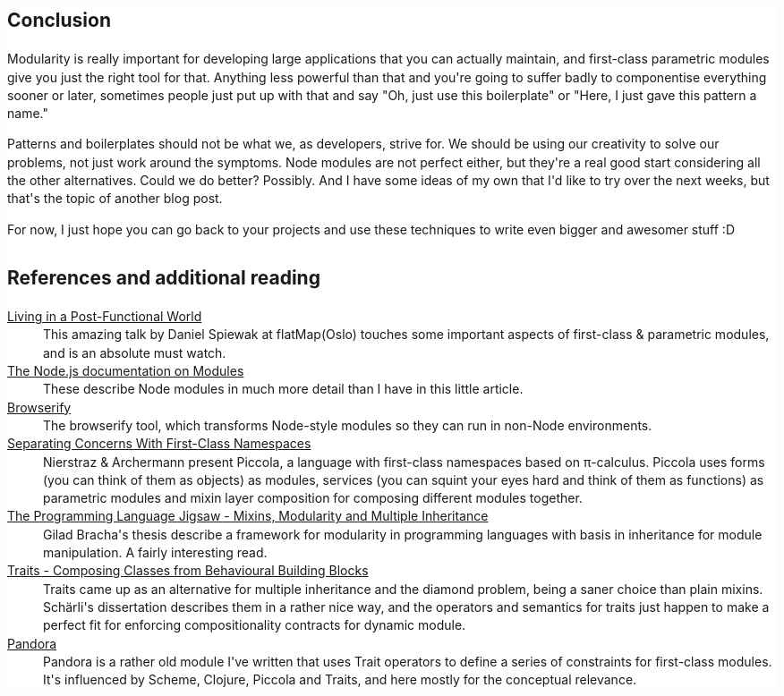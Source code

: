 ## Conclusion

Modularity is really important for developing large applications that you can actually maintain, and first-class parametric modules give you just the right tool for that. Anything less powerful than that and you're going to suffer badly to componentise everything sooner or later, sometimes people just put up with that and say "Oh, just use this boilerplate" or "Here, I just gave this pattern a name."

Patterns and boilerplates should not be what we, as developers, strive for. We should be using our creativity to solve our problems, not just work around the symptoms. Node modules are not perfect either, but they're a real good start considering all the other alternatives. Could we do better? Possibly. And I have some ideas of my own that I'd like to try over the next weeks, but that's the topic of another blog post.

For now, I just hope you can go back to your projects and use these techniques to write even bigger and awesomer stuff :D

## References and additional reading

<dl>
  <dt><a href="http://2013.flatmap.no/spiewak.html">Living in a Post-Functional World</a></dt>
  <dd>This amazing talk by Daniel Spiewak at flatMap(Oslo) touches some important aspects of first-class &amp; parametric modules, and is an absolute must watch.</dd>
  
  <dt><a href="http://nodejs.org/api/modules.html">The Node.js documentation on Modules</a></dt>
  <dd>These describe Node modules in much more detail than I have in this little article.</dd>
  
  <dt><a href="https://github.com/substack/node-browserify">Browserify</a></dt>
  <dd>The browserify tool, which transforms Node-style modules so they can run in non-Node environments.</dd>
  
  <dt><a href="http://citeseer.uark.edu:8080/citeseerx/viewdoc/summary;jsessionid=152911076D9D138C931FC84E909173C5?doi=10.1.1.68.8684">Separating Concerns With First-Class Namespaces</a></dt>
  <dd>Nierstraz &amp; Archermann present Piccola, a language with first-class namespaces based on π-calculus. Piccola uses forms (you can think of them as objects) as modules, services (you can squint your eyes hard and think of them as functions) as parametric modules and mixin layer composition for composing different modules together.</dd>
  
  <dt><a href="http://citeseerx.ist.psu.edu/viewdoc/summary?doi=10.1.1.51.662">The Programming Language Jigsaw - Mixins, Modularity and Multiple Inheritance</a></dt>
  <dd>Gilad Bracha's thesis describe a framework for modularity in programming languages with basis in inheritance for module manipulation. A fairly interesting read.</dd>
  
  <dt><a href="http://scg.unibe.ch/archive/phd/schaerli-phd.pdf">Traits - Composing Classes from Behavioural Building Blocks</a></dt>
  <dd>Traits came up as an alternative for multiple inheritance and the diamond problem, being a saner choice than plain mixins. Schärli's dissertation describes them in a rather nice way, and the operators and semantics for traits just happen to make a perfect fit for enforcing compositionality contracts for dynamic module.</dd>
  
  <dt><a href="https://github.com/killdream/pandora">Pandora</a></dt>
  <dd>Pandora is a rather old module I've written that uses Trait operators to define a series of constraints for first-class modules. It's influenced by Scheme, Clojure, Piccola and Traits, and here mostly for the conceptual relevance.</dd>
  